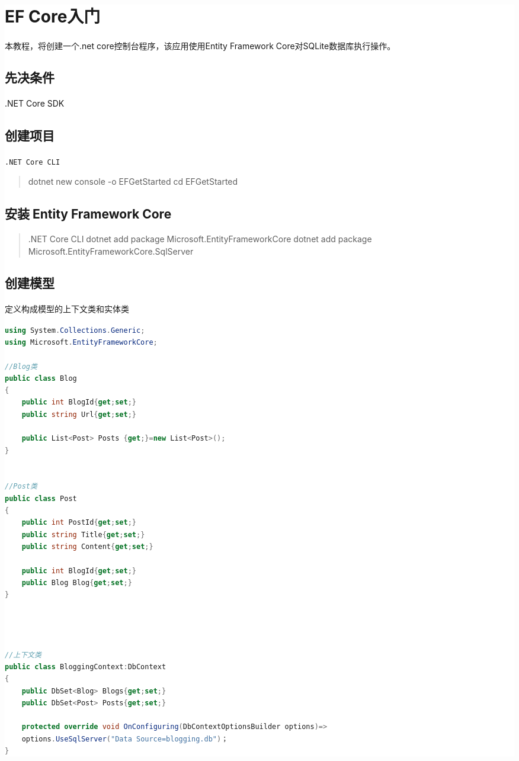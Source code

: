 # EF Core入门

本教程，将创建一个.net core控制台程序，该应用使用Entity Framework Core对SQLite数据库执行操作。

## 先决条件
.NET Core SDK

## 创建项目
`.NET Core CLI`
> dotnet new console -o EFGetStarted
> cd EFGetStarted

## 安装 Entity Framework Core
> .NET Core CLI
> dotnet add package Microsoft.EntityFrameworkCore
> dotnet add package Microsoft.EntityFrameworkCore.SqlServer

## 创建模型
定义构成模型的上下文类和实体类
```csharp
using System.Collections.Generic;
using Microsoft.EntityFrameworkCore;

//Blog类
public class Blog
{
    public int BlogId{get;set;}
    public string Url{get;set;}

    public List<Post> Posts {get;}=new List<Post>();
}


//Post类
public class Post
{
    public int PostId{get;set;}
    public string Title{get;set;}
    public string Content{get;set;}

    public int BlogId{get;set;}
    public Blog Blog{get;set;}
}




//上下文类
public class BloggingContext:DbContext
{
    public DbSet<Blog> Blogs{get;set;}
    public DbSet<Post> Posts{get;set;}

    protected override void OnConfiguring(DbContextOptionsBuilder options)=>
    options.UseSqlServer("Data Source=blogging.db")；
}
```
